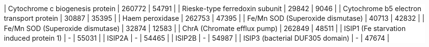 | Cytochrome c biogenesis protein                                        | 260772 | 54791  |
| Rieske-type ferredoxin subunit                                         | 29842  |  9046  |
| Cytochrome b5 electron transport protein                               | 30887  | 35395  |
| Haem peroxidase                                                        | 262753 | 47395  |
| Fe/Mn SOD (Superoxide dismutase)                                       | 40713  | 42832  |
| Fe/Mn SOD (Superoxide dismutase)                                       | 32874  | 12583  |
| ChrA (Chromate efflux pump)                                            | 262849 | 48511  |
| ISIP1 (Fe starvation induced protein 1)                                |    -   | 55031  |
| ISIP2A                                                                 |    -   | 54465  |
| ISIP2B                                                                 |    -   | 54987  |
| ISIP3 (bacterial DUF305 domain)                                        |    -   | 47674  |
